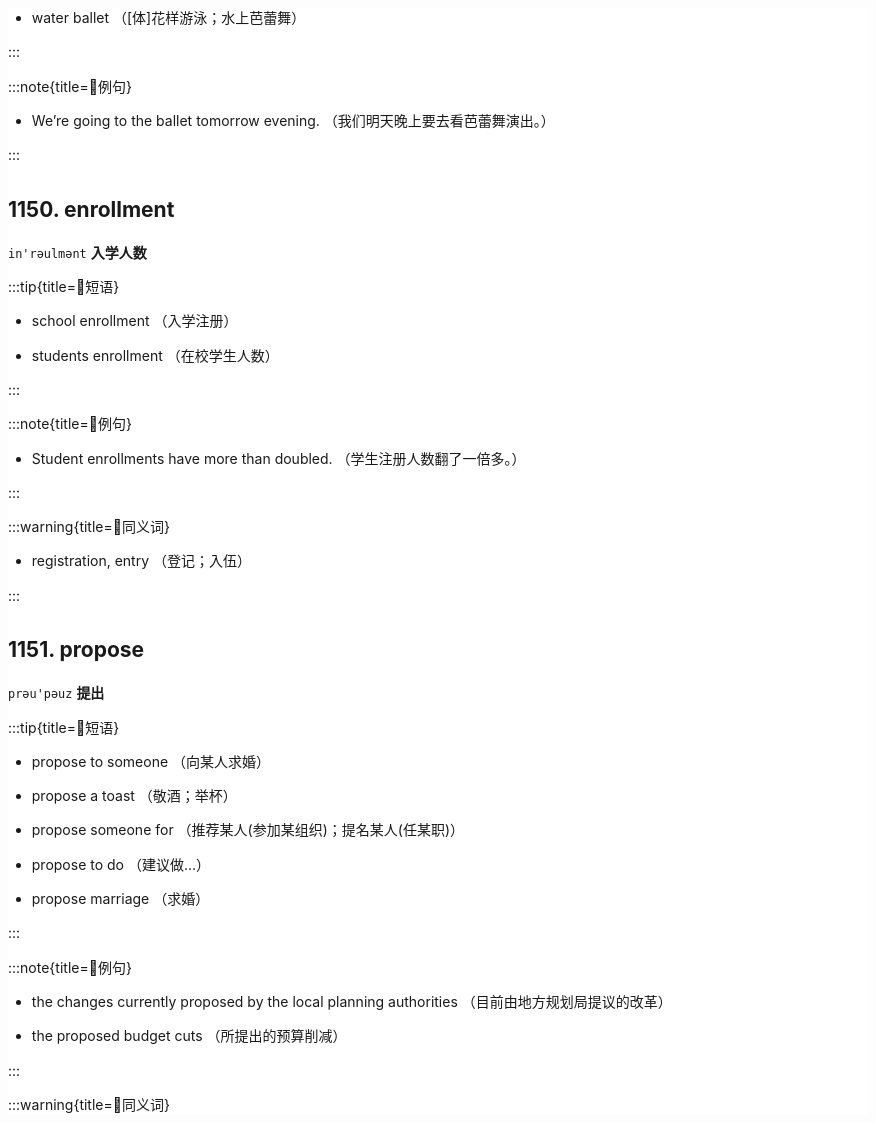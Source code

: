 - water ballet （[体]花样游泳；水上芭蕾舞）

:::

:::note{title=🎤例句}

- We’re going to the ballet tomorrow evening. （我们明天晚上要去看芭蕾舞演出。）

:::

## 1150. enrollment

`in'rəulmənt`  **入学人数**

:::tip{title=🤩短语}

- school enrollment （入学注册）

- students enrollment （在校学生人数）

:::

:::note{title=🎤例句}

- Student enrollments have more than doubled. （学生注册人数翻了一倍多。）

:::

:::warning{title=🤔同义词}

- registration, entry （登记；入伍）

:::


## 1151. propose

`prəu'pəuz`  **提出**

:::tip{title=🤩短语}

- propose to someone （向某人求婚）

- propose a toast （敬酒；举杯）

- propose someone for （推荐某人(参加某组织)；提名某人(任某职)）

- propose to do （建议做...）

- propose marriage （求婚）

:::

:::note{title=🎤例句}

- the changes currently proposed by the local planning authorities （目前由地方规划局提议的改革）

- the proposed budget cuts （所提出的预算削减）

:::

:::warning{title=🤔同义词}
